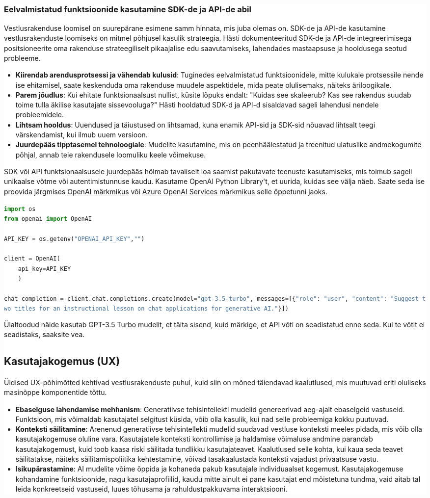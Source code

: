 ### Eelvalmistatud funktsioonide kasutamine SDK-de ja API-de abil

Vestlusrakenduse loomisel on suurepärane esimene samm hinnata, mis juba olemas on. SDK-de ja API-de kasutamine vestlusrakenduste loomiseks on mitmel põhjusel kasulik strateegia. Hästi dokumenteeritud SDK-de ja API-de integreerimisega positsioneerite oma rakenduse strateegiliselt pikaajalise edu saavutamiseks, lahendades mastaapsuse ja hooldusega seotud probleeme.

- **Kiirendab arendusprotsessi ja vähendab kulusid**: Tuginedes eelvalmistatud funktsioonidele, mitte kulukale protsessile nende ise ehitamisel, saate keskenduda oma rakenduse muudele aspektidele, mida peate olulisemaks, näiteks äriloogikale.
- **Parem jõudlus**: Kui ehitate funktsionaalsust nullist, küsite lõpuks endalt: "Kuidas see skaleerub? Kas see rakendus suudab toime tulla äkilise kasutajate sissevooluga?" Hästi hooldatud SDK-d ja API-d sisaldavad sageli lahendusi nendele probleemidele.
- **Lihtsam hooldus**: Uuendused ja täiustused on lihtsamad, kuna enamik API-sid ja SDK-sid nõuavad lihtsalt teegi värskendamist, kui ilmub uuem versioon.
- **Juurdepääs tipptasemel tehnoloogiale**: Mudelite kasutamine, mis on peenhäälestatud ja treenitud ulatuslike andmekogumite põhjal, annab teie rakendusele loomuliku keele võimekuse.

SDK või API funktsionaalsusele juurdepääs hõlmab tavaliselt loa saamist pakutavate teenuste kasutamiseks, mis toimub sageli unikaalse võtme või autentimistunnuse kaudu. Kasutame OpenAI Python Library't, et uurida, kuidas see välja näeb. Saate seda ise proovida järgmises [OpenAI märkmikus](./python/oai-assignment.ipynb?WT.mc_id=academic-105485-koreyst) või [Azure OpenAI Services märkmikus](./python/aoai-assignment.ipynb?WT.mc_id=academic-105485-koreys) selle õppetunni jaoks.

```python
import os
from openai import OpenAI

API_KEY = os.getenv("OPENAI_API_KEY","")

client = OpenAI(
    api_key=API_KEY
    )

chat_completion = client.chat.completions.create(model="gpt-3.5-turbo", messages=[{"role": "user", "content": "Suggest two titles for an instructional lesson on chat applications for generative AI."}])
```

Ülaltoodud näide kasutab GPT-3.5 Turbo mudelit, et täita sisend, kuid märkige, et API võti on seadistatud enne seda. Kui te võtit ei seadistaks, saaksite vea.

## Kasutajakogemus (UX)

Üldised UX-põhimõtted kehtivad vestlusrakenduste puhul, kuid siin on mõned täiendavad kaalutlused, mis muutuvad eriti oluliseks masinõppe komponentide tõttu.

- **Ebaselguse lahendamise mehhanism**: Generatiivse tehisintellekti mudelid genereerivad aeg-ajalt ebaselgeid vastuseid. Funktsioon, mis võimaldab kasutajatel selgitust küsida, võib olla kasulik, kui nad selle probleemiga kokku puutuvad.
- **Konteksti säilitamine**: Arenenud generatiivse tehisintellekti mudelid suudavad vestluse konteksti meeles pidada, mis võib olla kasutajakogemuse oluline vara. Kasutajatele konteksti kontrollimise ja haldamise võimaluse andmine parandab kasutajakogemust, kuid toob kaasa riski säilitada tundlikku kasutajateavet. Kaalutlused selle kohta, kui kaua seda teavet säilitatakse, näiteks säilitamispoliitika kehtestamine, võivad tasakaalustada konteksti vajadust privaatsuse vastu.
- **Isikupärastamine**: AI mudelite võime õppida ja kohaneda pakub kasutajale individuaalset kogemust. Kasutajakogemuse kohandamine funktsioonide, nagu kasutajaprofiilid, kaudu mitte ainult ei pane kasutajat end mõistetuna tundma, vaid aitab tal leida konkreetseid vastuseid, luues tõhusama ja rahuldustpakkuvama interaktsiooni.
